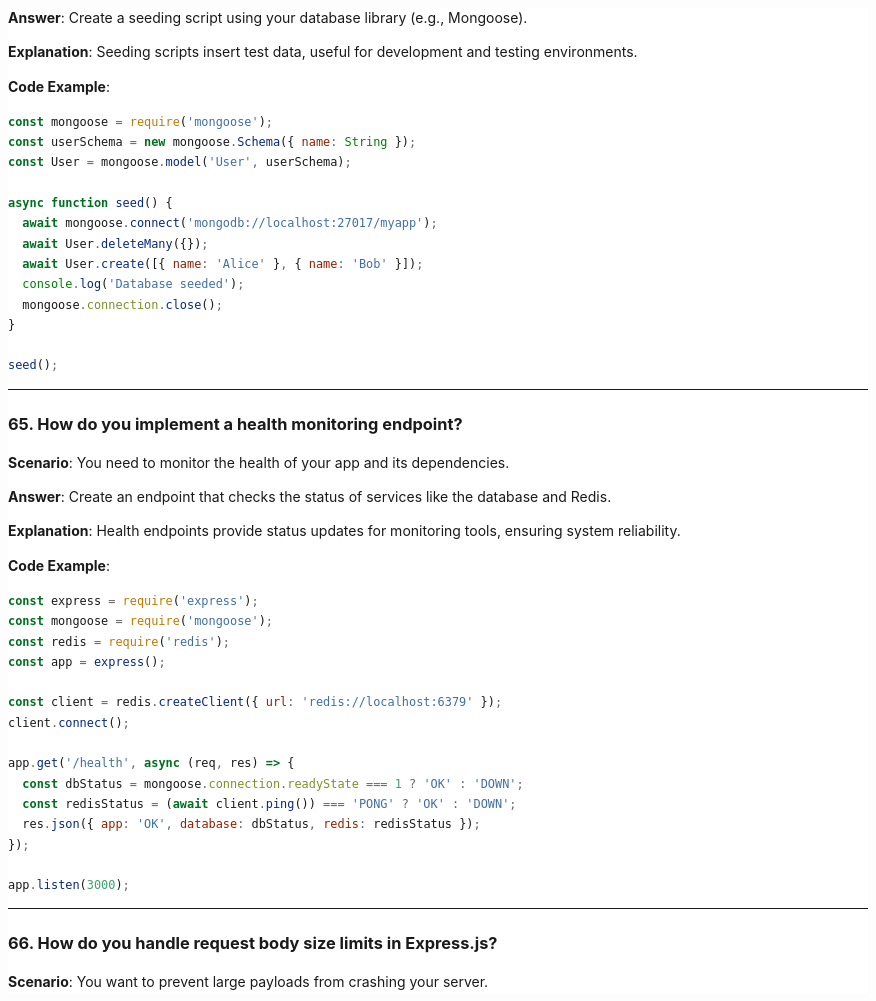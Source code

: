**Answer**: Create a seeding script using your database library (e.g., Mongoose).

**Explanation**: Seeding scripts insert test data, useful for development and testing environments.

**Code Example**:
```javascript
const mongoose = require('mongoose');
const userSchema = new mongoose.Schema({ name: String });
const User = mongoose.model('User', userSchema);

async function seed() {
  await mongoose.connect('mongodb://localhost:27017/myapp');
  await User.deleteMany({});
  await User.create([{ name: 'Alice' }, { name: 'Bob' }]);
  console.log('Database seeded');
  mongoose.connection.close();
}

seed();
```

---

### 65. How do you implement a health monitoring endpoint?
**Scenario**: You need to monitor the health of your app and its dependencies.

**Answer**: Create an endpoint that checks the status of services like the database and Redis.

**Explanation**: Health endpoints provide status updates for monitoring tools, ensuring system reliability.

**Code Example**:
```javascript
const express = require('express');
const mongoose = require('mongoose');
const redis = require('redis');
const app = express();

const client = redis.createClient({ url: 'redis://localhost:6379' });
client.connect();

app.get('/health', async (req, res) => {
  const dbStatus = mongoose.connection.readyState === 1 ? 'OK' : 'DOWN';
  const redisStatus = (await client.ping()) === 'PONG' ? 'OK' : 'DOWN';
  res.json({ app: 'OK', database: dbStatus, redis: redisStatus });
});

app.listen(3000);
```

---

### 66. How do you handle request body size limits in Express.js?
**Scenario**: You want to prevent large payloads from crashing your server.
